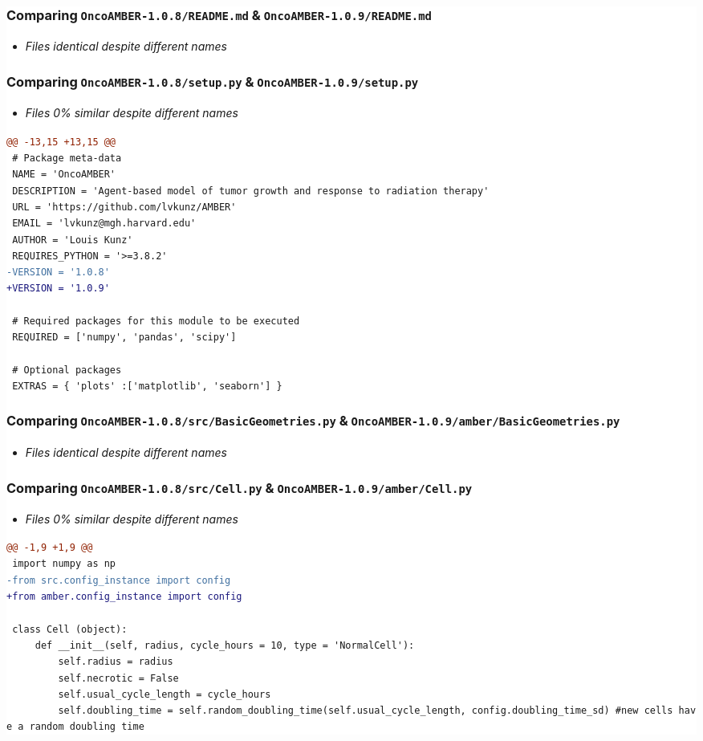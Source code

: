 ### Comparing `OncoAMBER-1.0.8/README.md` & `OncoAMBER-1.0.9/README.md`

 * *Files identical despite different names*

### Comparing `OncoAMBER-1.0.8/setup.py` & `OncoAMBER-1.0.9/setup.py`

 * *Files 0% similar despite different names*

```diff
@@ -13,15 +13,15 @@
 # Package meta-data
 NAME = 'OncoAMBER'
 DESCRIPTION = 'Agent-based model of tumor growth and response to radiation therapy'
 URL = 'https://github.com/lvkunz/AMBER'
 EMAIL = 'lvkunz@mgh.harvard.edu'
 AUTHOR = 'Louis Kunz'
 REQUIRES_PYTHON = '>=3.8.2'
-VERSION = '1.0.8'
+VERSION = '1.0.9'
 
 # Required packages for this module to be executed
 REQUIRED = ['numpy', 'pandas', 'scipy']
 
 # Optional packages
 EXTRAS = { 'plots' :['matplotlib', 'seaborn'] }
```

### Comparing `OncoAMBER-1.0.8/src/BasicGeometries.py` & `OncoAMBER-1.0.9/amber/BasicGeometries.py`

 * *Files identical despite different names*

### Comparing `OncoAMBER-1.0.8/src/Cell.py` & `OncoAMBER-1.0.9/amber/Cell.py`

 * *Files 0% similar despite different names*

```diff
@@ -1,9 +1,9 @@
 import numpy as np
-from src.config_instance import config
+from amber.config_instance import config
 
 class Cell (object):
     def __init__(self, radius, cycle_hours = 10, type = 'NormalCell'):
         self.radius = radius
         self.necrotic = False
         self.usual_cycle_length = cycle_hours
         self.doubling_time = self.random_doubling_time(self.usual_cycle_length, config.doubling_time_sd) #new cells have a random doubling time
```
